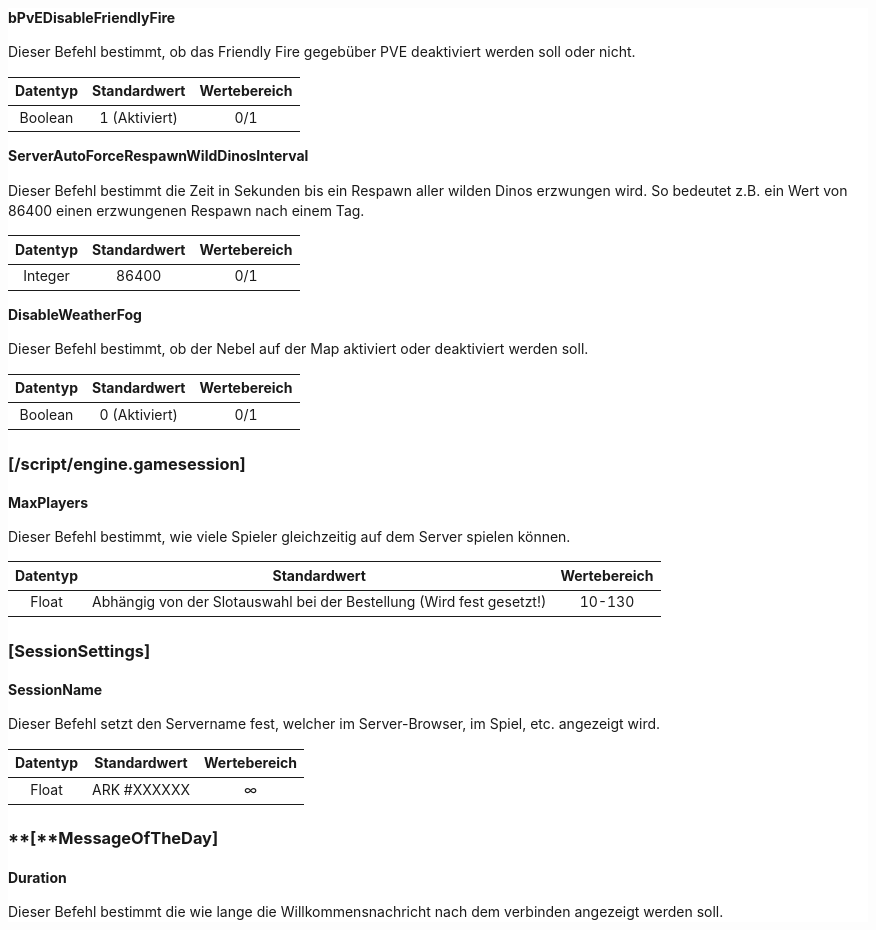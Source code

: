 **bPvEDisableFriendlyFire**

Dieser Befehl bestimmt, ob das Friendly Fire gegebüber PVE deaktiviert werden soll oder nicht. 

| Datentyp | Standardwert  | Wertebereich |
| :------: | :-----------: | :----------: |
| Boolean  | 1 (Aktiviert) |     0/1      |

**ServerAutoForceRespawnWildDinosInterval**

Dieser Befehl bestimmt die  Zeit in Sekunden bis ein Respawn aller wilden Dinos erzwungen wird. So bedeutet z.B. ein Wert von 86400 einen erzwungenen Respawn nach einem Tag.

| Datentyp | Standardwert | Wertebereich |
| :------: | :----------: | :----------: |
| Integer  |    86400     |     0/1      |

**DisableWeatherFog**

Dieser Befehl bestimmt, ob der Nebel auf der Map aktiviert oder deaktiviert werden soll. 

| Datentyp | Standardwert  | Wertebereich |
| :------: | :-----------: | :----------: |
| Boolean  | 0 (Aktiviert) |     0/1      |



### **[/script/engine.gamesession]**

**MaxPlayers**

Dieser Befehl bestimmt, wie viele Spieler gleichzeitig auf dem Server spielen können.

| Datentyp |                         Standardwert                         | Wertebereich |
| :------: | :----------------------------------------------------------: | :----------: |
|  Float   | Abhängig von der Slotauswahl bei der Bestellung (Wird fest gesetzt!) |    10-130    |



### **[SessionSettings]**

**SessionName**

Dieser Befehl setzt den Servername fest, welcher im Server-Browser, im Spiel, etc. angezeigt wird. 

| Datentyp | Standardwert | Wertebereich |
| :------: | :----------: | :----------: |
|  Float   | ARK #XXXXXX  |      ∞       |



### **[**MessageOfTheDay]

**Duration**

Dieser Befehl bestimmt die wie lange die Willkommensnachricht nach dem verbinden angezeigt werden soll.
